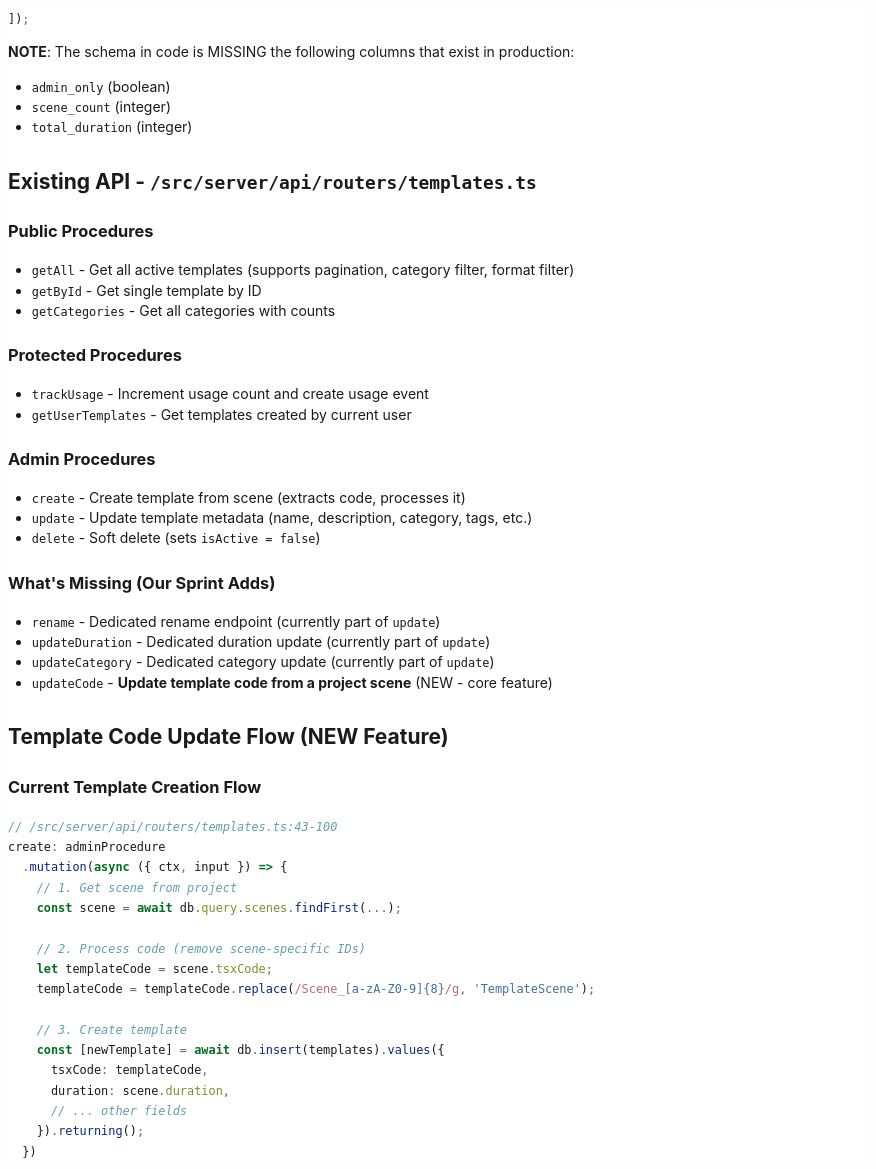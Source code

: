 ```typescript
]);
```

**NOTE**: The schema in code is MISSING the following columns that exist in production:
- `admin_only` (boolean)
- `scene_count` (integer)
- `total_duration` (integer)

## Existing API - `/src/server/api/routers/templates.ts`

### Public Procedures
- `getAll` - Get all active templates (supports pagination, category filter, format filter)
- `getById` - Get single template by ID
- `getCategories` - Get all categories with counts

### Protected Procedures
- `trackUsage` - Increment usage count and create usage event
- `getUserTemplates` - Get templates created by current user

### Admin Procedures
- `create` - Create template from scene (extracts code, processes it)
- `update` - Update template metadata (name, description, category, tags, etc.)
- `delete` - Soft delete (sets `isActive = false`)

### What's Missing (Our Sprint Adds)
- `rename` - Dedicated rename endpoint (currently part of `update`)
- `updateDuration` - Dedicated duration update (currently part of `update`)
- `updateCategory` - Dedicated category update (currently part of `update`)
- `updateCode` - **Update template code from a project scene** (NEW - core feature)

## Template Code Update Flow (NEW Feature)

### Current Template Creation Flow
```typescript
// /src/server/api/routers/templates.ts:43-100
create: adminProcedure
  .mutation(async ({ ctx, input }) => {
    // 1. Get scene from project
    const scene = await db.query.scenes.findFirst(...);

    // 2. Process code (remove scene-specific IDs)
    let templateCode = scene.tsxCode;
    templateCode = templateCode.replace(/Scene_[a-zA-Z0-9]{8}/g, 'TemplateScene');

    // 3. Create template
    const [newTemplate] = await db.insert(templates).values({
      tsxCode: templateCode,
      duration: scene.duration,
      // ... other fields
    }).returning();
  })
```
